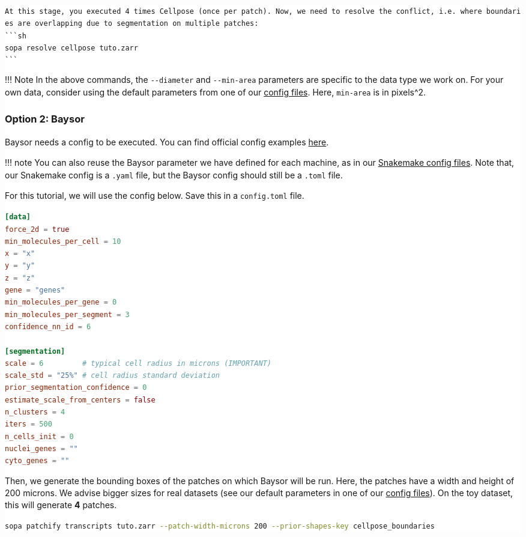 
    At this stage, you executed 4 times Cellpose (once per patch). Now, we need to resolve the conflict, i.e. where boundaries are overlapping due to segmentation on multiple patches:
    ```sh
    sopa resolve cellpose tuto.zarr
    ```

!!! Note
    In the above commands, the `--diameter` and `--min-area` parameters are specific to the data type we work on. For your own data, consider using the default parameters from one of our [config files](https://github.com/gustaveroussy/sopa/tree/master/workflow/config). Here, `min-area` is in pixels^2.

### Option 2: Baysor

Baysor needs a config to be executed. You can find official config examples [here](https://github.com/kharchenkolab/Baysor/tree/master/configs).

!!! note
    You can also reuse the Baysor parameter we have defined for each machine, as in our [Snakemake config files](https://github.com/gustaveroussy/sopa/tree/master/workflow/config). Note that, our Snakemake config is a `.yaml` file, but the Baysor config should still be a `.toml` file.

For this tutorial, we will use the config below. Save this in a `config.toml` file.
```toml
[data]
force_2d = true
min_molecules_per_cell = 10
x = "x"
y = "y"
z = "z"
gene = "genes"
min_molecules_per_gene = 0
min_molecules_per_segment = 3
confidence_nn_id = 6

[segmentation]
scale = 6         # typical cell radius in microns (IMPORTANT)
scale_std = "25%" # cell radius standard deviation
prior_segmentation_confidence = 0
estimate_scale_from_centers = false
n_clusters = 4
iters = 500
n_cells_init = 0
nuclei_genes = ""
cyto_genes = ""
```

Then, we generate the bounding boxes of the patches on which Baysor will be run. Here, the patches have a width and height of 200 microns. We advise bigger sizes for real datasets (see our default parameters in one of our [config files](https://github.com/gustaveroussy/sopa/tree/master/workflow/config)). On the toy dataset, this will generate **4** patches.

```sh
sopa patchify transcripts tuto.zarr --patch-width-microns 200 --prior-shapes-key cellpose_boundaries
```
